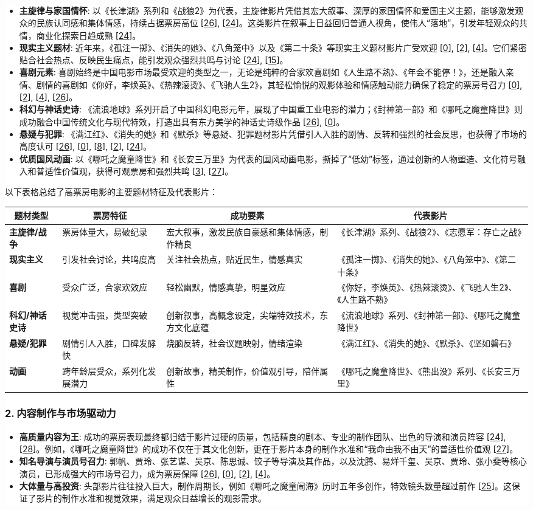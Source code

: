*   **主旋律与家国情怀**: 以《长津湖》系列和《战狼2》为代表，主旋律影片凭借其宏大叙事、深厚的家国情怀和爱国主义主题，能够激发观众的民族认同感和集体情感，持续占据票房高位 [[26](https://finance.sina.com.cn/tech/digi/2024-08-17/doc-incixywa4591448.shtml)], [[24](https://mp.ofweek.com/digitaleconomy/a756714252557)]。这类影片在叙事上日益回归普通人视角，使伟人“落地”，引发年轻观众的共情，商业化探索日趋成熟 [[24](https://mp.ofweek.com/digitaleconomy/a756714252557)]。
*   **现实主义题材**: 近年来，《孤注一掷》、《消失的她》、《八角笼中》以及《第二十条》等现实主义题材影片广受欢迎 [[0](http://travel.china.com.cn/txt/2023-12/27/content_116905270.shtml)], [[2](http://zqb.cyol.com/pc/content/202501/03/content_405174.html)], [[4](https://www.scribd.com/document/885938556/2024%E5%B9%B4%E4%B8%AD%E5%9B%BD%E7%94%B5%E5%BD%B1%E4%BA%A7%E4%B8%9A%E5%8F%91%E5%B1%95%E5%88%86%E6%9E%90%E6%8A%A5%E5%91%8A-%E5%88%98%E6%B1%89%E6%96%87-1)]。它们紧密贴合社会热点、反映民生痛点，能引发观众强烈共鸣与讨论 [[24](https://mp.ofweek.com/digitaleconomy/a756714252557)], [[15](https://reportify-1252068037.cos.ap-beijing.myqcloud.com/media/production/s_19fc4008_19fc40087ebcb8afaecd970b0fc3c740.pdf)]。
*   **喜剧元素**: 喜剧始终是中国电影市场最受欢迎的类型之一，无论是纯粹的合家欢喜剧如《人生路不熟》、《年会不能停！》，还是融入亲情、剧情的喜剧如《你好，李焕英》、《热辣滚烫》、《飞驰人生2》，其轻松愉悦的观影体验和情感触动能力确保了稳定的票房号召力 [[0](http://travel.china.com.cn/txt/2023-12/27/content_116905270.shtml)], [[2](http://zqb.cyol.com/pc/content/202501/03/content_405174.html)], [[4](https://www.scribd.com/document/885938556/2024%E5%B9%B4%E4%B8%AD%E5%9B%BD%E7%94%B5%E5%BD%B1%E4%BA%A7%E4%B8%9A%E5%8F%91%E5%B1%95%E5%88%86%E6%9E%90%E6%8A%A5%E5%91%8A-%E5%88%98%E6%B1%89%E6%96%87-1)], [[26](https://finance.sina.com.cn/tech/digi/2024-08-17/doc-incixywa4591448.shtml)]。
*   **科幻与神话史诗**: 《流浪地球》系列开启了中国科幻电影元年，展现了中国重工业电影的潜力；《封神第一部》和《哪吒之魔童降世》则成功融合中国传统文化与现代特效，打造出具有东方美学的神话史诗级作品 [[26](https://finance.sina.com.cn/tech/digi/2024-08-17/doc-incixywa4591448.shtml)], [[0](http://travel.china.com.cn/txt/2023-12/27/content_116905270.shtml)]。
*   **悬疑与犯罪**: 《满江红》、《消失的她》和《默杀》等悬疑、犯罪题材影片凭借引人入胜的剧情、反转和强烈的社会反思，也获得了市场的高度认可 [[26](https://finance.sina.com.cn/tech/digi/2024-08-17/doc-incixywa4591448.shtml)], [[0](http://travel.china.com.cn/txt/2023-12/27/content_116905270.shtml)], [[8](https://m.douban.com/doulist/157523791)], [[2](http://zqb.cyol.com/pc/content/202501/03/content_405174.html)], [[24](https://mp.ofweek.com/digitaleconomy/a756714252557)]。
*   **优质国风动画**: 以《哪吒之魔童降世》和《长安三万里》为代表的国风动画电影，撕掉了“低幼”标签，通过创新的人物塑造、文化符号融入和普适性价值观，获得可观票房和强烈共鸣 [[3](https://blob.wenxiaobai.com/article/183186db-c31f-980b-b280-030a4892d89c)], [[27](https://www.scribd.com/document/839803136/5-Yuting-Lu-%E8%B7%A8%E6%96%87%E5%8C%96%E4%BC%A0%E6%92%AD%E8%A7%86%E8%A7%92%E4%B8%8B%E5%9B%BD%E4%BA%A7%E5%8A%A8%E7%94%BB%E7%94%B5%E5%BD%B1%E7%9A%84%E4%B8%AD%E5%9B%BD%E6%95%85%E4%BA%8B%E8%AE%B2%E6%B3%95-%E4%BB%A5%E7%94%B5%E5%BD%B1-%E5%93%AA%E5%90%92%E4%B9%8B%E9%AD%94%E7%AB%A5%E9%99%8D%E4%B8%96-%E4%B8%BA%E4%BE%8B-75-83)]。

以下表格总结了高票房电影的主要题材特征及代表影片：

| 题材类型 | 票房特征 | 成功要素 | 代表影片 |
|---|---|---|---|
| **主旋律/战争** | 票房体量大，易破纪录 | 宏大叙事，激发民族自豪感和集体情感，制作精良 | 《长津湖》系列、《战狼2》、《志愿军：存亡之战》 |
| **现实主义** | 引发社会讨论，共鸣度高 | 关注社会热点，贴近民生，情感真实 | 《孤注一掷》、《消失的她》、《八角笼中》、《第二十条》 |
| **喜剧** | 受众广泛，合家欢效应 | 轻松幽默，情感真挚，明星效应 | 《你好，李焕英》、《热辣滚烫》、《飞驰人生2》、《人生路不熟》 |
| **科幻/神话史诗** | 视觉冲击强，类型突破 | 创新叙事，高概念设定，尖端特效技术，东方文化底蕴 | 《流浪地球》系列、《封神第一部》、《哪吒之魔童降世》 |
| **悬疑/犯罪** | 剧情引人入胜，口碑发酵快 | 烧脑反转，社会议题映射，情绪渲染 | 《满江红》、《消失的她》、《默杀》、《坚如磐石》 |
| **动画** | 跨年龄层受众，系列化发展潜力 | 创新故事，精美制作，价值观引导，陪伴属性 | 《哪吒之魔童降世》、《熊出没》系列、《长安三万里》 |

### 2. 内容制作与市场驱动力

*   **高质量内容为王**: 成功的票房表现最终都归结于影片过硬的质量，包括精良的剧本、专业的制作团队、出色的导演和演员阵容 [[24](https://mp.ofweek.com/digitaleconomy/a756714252557)], [[28](https://pdf.dfcfw.com/pdf/H3_AP202502191643278601_1.pdf?1740001270000.pdf)]。例如，《哪吒之魔童降世》的成功不仅在于其文化创新，更在于影片本身的制作水准和“我命由我不由天”的普适性价值观 [[27](https://www.scribd.com/document/839803136/5-Yuting-Lu-%E8%B7%A8%E6%96%87%E5%8C%96%E4%BC%A0%E6%92%AD%E8%A7%86%E8%A7%92%E4%B8%8B%E5%9B%BD%E4%BA%A7%E5%8A%A8%E7%94%BB%E7%94%B5%E5%BD%B1%E7%9A%84%E4%B8%AD%E5%9B%BD%E6%95%85%E4%BA%8B%E8%AE%B2%E6%B3%95-%E4%BB%A5%E7%94%B5%E5%BD%B1-%E5%93%AA%E5%90%92%E4%B9%8B%E9%AD%94%E7%AB%A5%E9%99%8D%E4%B8%96-%E4%B8%BA%E4%BE%8B-75-83)]。
*   **知名导演与演员号召力**: 郭帆、贾玲、张艺谋、吴京、陈思诚、饺子等导演及其作品，以及沈腾、易烊千玺、吴京、贾玲、张小斐等核心演员，已形成强大的市场号召力，成为票房保障 [[26](https://finance.sina.com.cn/tech/digi/2024-08-17/doc-incixywa4591448.shtml)], [[0](http://travel.china.com.cn/txt/2023-12/27/content_116905270.shtml)], [[2](http://zqb.cyol.com/pc/content/202501/03/content_405174.html)], [[4](https://www.scribd.com/document/885938556/2024%E5%B9%B4%E4%B8%AD%E5%9B%BD%E7%94%B5%E5%BD%B1%E4%BA%A7%E4%B8%9A%E5%8F%91%E5%B1%95%E5%88%86%E6%9E%90%E6%8A%A5%E5%91%8A-%E5%88%98%E6%B1%89%E6%96%87-1)]。
*   **大体量与高投资**: 头部影片往往投入巨大，制作周期长，例如《哪吒之魔童闹海》历时五年多创作，特效镜头数量超过前作 [[25](http://www.jccq.gov.cn/cqzx/sjdt_5/202502/t20250207_2095904.shtml)]。这保证了影片的制作水准和视觉效果，满足观众日益增长的观影需求。
